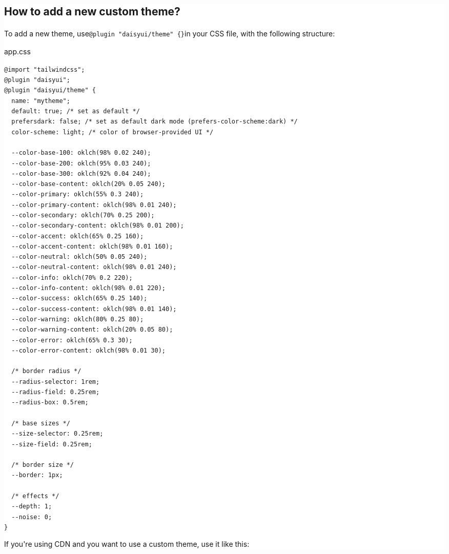 ## [](#how-to-add-a-new-custom-theme)How to add a new custom theme?

To add a new theme, use`@plugin "daisyui/theme" {}`in your CSS file, with the following structure:

app.css

    @import "tailwindcss";
    @plugin "daisyui";
    @plugin "daisyui/theme" {
      name: "mytheme";
      default: true; /* set as default */
      prefersdark: false; /* set as default dark mode (prefers-color-scheme:dark) */
      color-scheme: light; /* color of browser-provided UI */

      --color-base-100: oklch(98% 0.02 240);
      --color-base-200: oklch(95% 0.03 240);
      --color-base-300: oklch(92% 0.04 240);
      --color-base-content: oklch(20% 0.05 240);
      --color-primary: oklch(55% 0.3 240);
      --color-primary-content: oklch(98% 0.01 240);
      --color-secondary: oklch(70% 0.25 200);
      --color-secondary-content: oklch(98% 0.01 200);
      --color-accent: oklch(65% 0.25 160);
      --color-accent-content: oklch(98% 0.01 160);
      --color-neutral: oklch(50% 0.05 240);
      --color-neutral-content: oklch(98% 0.01 240);
      --color-info: oklch(70% 0.2 220);
      --color-info-content: oklch(98% 0.01 220);
      --color-success: oklch(65% 0.25 140);
      --color-success-content: oklch(98% 0.01 140);
      --color-warning: oklch(80% 0.25 80);
      --color-warning-content: oklch(20% 0.05 80);
      --color-error: oklch(65% 0.3 30);
      --color-error-content: oklch(98% 0.01 30);

      /* border radius */
      --radius-selector: 1rem;
      --radius-field: 0.25rem;
      --radius-box: 0.5rem;

      /* base sizes */
      --size-selector: 0.25rem;
      --size-field: 0.25rem;

      /* border size */
      --border: 1px;

      /* effects */
      --depth: 1;
      --noise: 0;
    }

If you're using CDN and you want to use a custom theme, use it like this:
